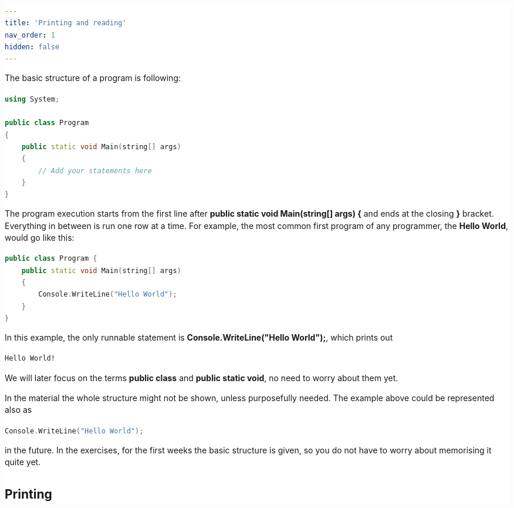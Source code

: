 ```yaml
---
title: 'Printing and reading'
nav_order: 1
hidden: false
---
```


The basic structure of a program is following:

```cpp
using System;

public class Program
{
    public static void Main(string[] args)
    {
        // Add your statements here
    }
}
```

The program execution starts from the first line after **public static void Main(string[] args) {** and ends at the closing **}** bracket. Everything in between is run one row at a time. For example, the most common first program of any programmer, the **Hello World**, would go like this:

```cpp
public class Program {
    public static void Main(string[] args)
    {
        Console.WriteLine("Hello World");
    }
}
```

In this example, the only runnable statement is **Console.WriteLine("Hello World");**, which prints out

```console
Hello World!
```

We will later focus on the terms **public class** and **public static void**, no need to worry about them yet.

In the material the whole structure might not be shown, unless purposefully needed. The example above could be represented also as

```cpp
Console.WriteLine("Hello World");
```

in the future. In the exercises, for the first weeks the basic structure is given, so you do not have to worry about memorising it quite yet.

## Printing
